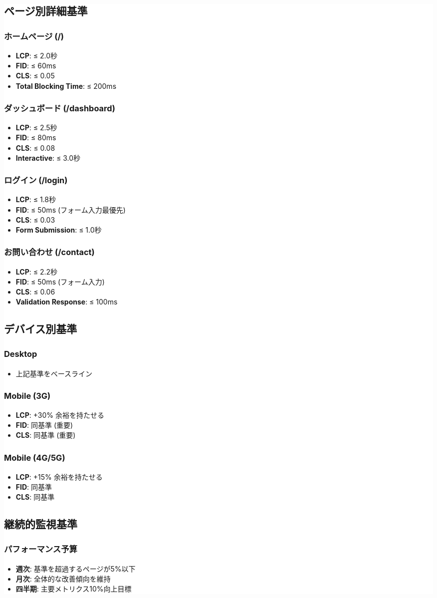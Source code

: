 ## ページ別詳細基準

### ホームページ (/)
- **LCP**: ≤ 2.0秒
- **FID**: ≤ 60ms  
- **CLS**: ≤ 0.05
- **Total Blocking Time**: ≤ 200ms

### ダッシュボード (/dashboard)
- **LCP**: ≤ 2.5秒
- **FID**: ≤ 80ms
- **CLS**: ≤ 0.08
- **Interactive**: ≤ 3.0秒

### ログイン (/login)
- **LCP**: ≤ 1.8秒
- **FID**: ≤ 50ms (フォーム入力最優先)
- **CLS**: ≤ 0.03
- **Form Submission**: ≤ 1.0秒

### お問い合わせ (/contact)
- **LCP**: ≤ 2.2秒
- **FID**: ≤ 50ms (フォーム入力)
- **CLS**: ≤ 0.06
- **Validation Response**: ≤ 100ms

## デバイス別基準

### Desktop
- 上記基準をベースライン

### Mobile (3G)
- **LCP**: +30% 余裕を持たせる
- **FID**: 同基準 (重要)
- **CLS**: 同基準 (重要)

### Mobile (4G/5G)
- **LCP**: +15% 余裕を持たせる
- **FID**: 同基準
- **CLS**: 同基準

## 継続的監視基準

### パフォーマンス予算
- **週次**: 基準を超過するページが5%以下
- **月次**: 全体的な改善傾向を維持
- **四半期**: 主要メトリクス10%向上目標
